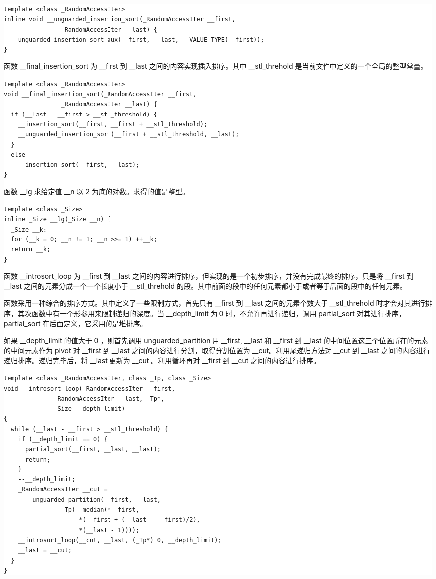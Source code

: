 	template <class _RandomAccessIter>
	inline void __unguarded_insertion_sort(_RandomAccessIter __first, 
					_RandomAccessIter __last) {
	  __unguarded_insertion_sort_aux(__first, __last, __VALUE_TYPE(__first));
	}

<div class="cut"></div> 

函数 \_\_final\_insertion\_sort 为 \_\_first 到 \_\_last 之间的内容实现插入排序。其中 \_\_stl\_threhold 是当前文件中定义的一个全局的整型常量。

	template <class _RandomAccessIter>
	void __final_insertion_sort(_RandomAccessIter __first, 
				    _RandomAccessIter __last) {
	  if (__last - __first > __stl_threshold) {
	    __insertion_sort(__first, __first + __stl_threshold);
	    __unguarded_insertion_sort(__first + __stl_threshold, __last);
	  }
	  else
	    __insertion_sort(__first, __last);
	}

<div class="cut"></div> 

函数 \_\_lg 求给定值 \_\_n 以 2 为底的对数。求得的值是整型。

	template <class _Size>
	inline _Size __lg(_Size __n) {
	  _Size __k;
	  for (__k = 0; __n != 1; __n >>= 1) ++__k;
	  return __k;
	}

<div class="cut"></div> 

函数 \_\_introsort\_loop 为 \_\_first 到 \_\_last 之间的内容进行排序，但实现的是一个初步排序，并没有完成最终的排序，只是将 \_\_first 到 \_\_last 之间的元素分成一个一个长度小于 \_\_stl\_threhold 的段。其中前面的段中的任何元素都小于或者等于后面的段中的任何元素。

函数采用一种综合的排序方式。其中定义了一些限制方式，首先只有 \_\_first 到 \_\_last 之间的元素个数大于 \_\_stl\_threhold 时才会对其进行排序，其次函数中有一个形参用来限制递归的深度。当 \_\_depth\_limit 为 0 时，不允许再进行递归，调用 partial\_sort 对其进行排序，partial\_sort 在后面定义，它采用的是堆排序。

如果 \_\_depth\_limit 的值大于 0 ，则首先调用 unguarded\_partition 用 \_\_first, \_\_last 和 \_\_first 到 \_\_last 的中间位置这三个位置所在的元素的中间元素作为 pivot 对 \_\_first 到 \_\_last 之间的内容进行分割，取得分割位置为 \_\_cut。利用尾递归方法对 \_\_cut 到 \_\_last 之间的内容进行递归排序。递归完毕后，将 \_\_last 更新为 \_\_cut 。利用循环再对 \_\_first 到 \_\_cut 之间的内容进行排序。

	template <class _RandomAccessIter, class _Tp, class _Size>
	void __introsort_loop(_RandomAccessIter __first,
			      _RandomAccessIter __last, _Tp*,
			      _Size __depth_limit)
	{
	  while (__last - __first > __stl_threshold) {
	    if (__depth_limit == 0) {
	      partial_sort(__first, __last, __last);
	      return;
	    }
	    --__depth_limit;
	    _RandomAccessIter __cut =
	      __unguarded_partition(__first, __last,
				    _Tp(__median(*__first,
						 *(__first + (__last - __first)/2),
						 *(__last - 1))));
	    __introsort_loop(__cut, __last, (_Tp*) 0, __depth_limit);
	    __last = __cut;
	  }
	}
